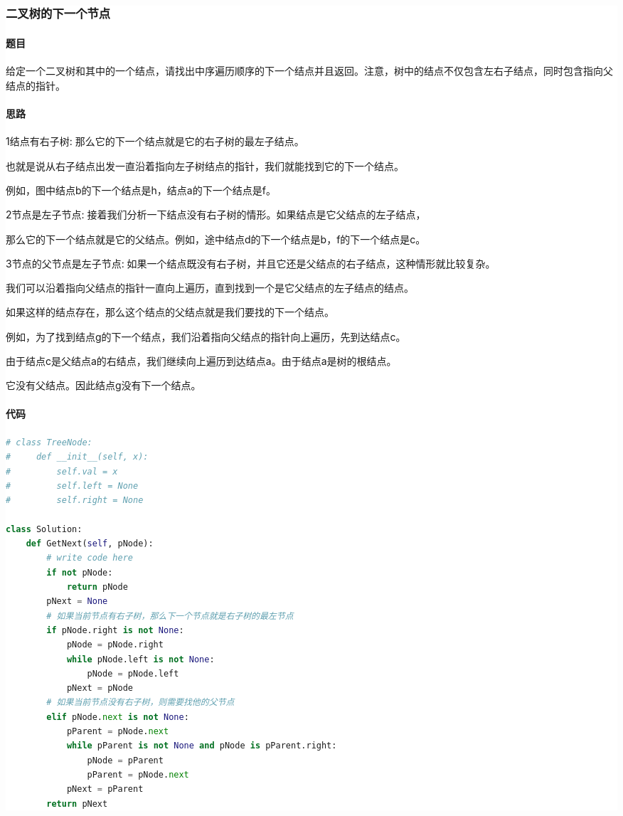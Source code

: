 
### 二叉树的下一个节点

#### 题目

给定一个二叉树和其中的一个结点，请找出中序遍历顺序的下一个结点并且返回。注意，树中的结点不仅包含左右子结点，同时包含指向父结点的指针。

#### 思路

1结点有右子树: 那么它的下一个结点就是它的右子树的最左子结点。

也就是说从右子结点出发一直沿着指向左子树结点的指针，我们就能找到它的下一个结点。

例如，图中结点b的下一个结点是h，结点a的下一个结点是f。

2节点是左子节点: 接着我们分析一下结点没有右子树的情形。如果结点是它父结点的左子结点，

那么它的下一个结点就是它的父结点。例如，途中结点d的下一个结点是b，f的下一个结点是c。

3节点的父节点是左子节点: 如果一个结点既没有右子树，并且它还是父结点的右子结点，这种情形就比较复杂。

我们可以沿着指向父结点的指针一直向上遍历，直到找到一个是它父结点的左子结点的结点。

如果这样的结点存在，那么这个结点的父结点就是我们要找的下一个结点。

例如，为了找到结点g的下一个结点，我们沿着指向父结点的指针向上遍历，先到达结点c。

由于结点c是父结点a的右结点，我们继续向上遍历到达结点a。由于结点a是树的根结点。

它没有父结点。因此结点g没有下一个结点。

#### 代码

```python
# class TreeNode:
#     def __init__(self, x):
#         self.val = x
#         self.left = None
#         self.right = None

class Solution:
    def GetNext(self, pNode):
        # write code here
        if not pNode:
            return pNode
        pNext = None
        # 如果当前节点有右子树，那么下一个节点就是右子树的最左节点
        if pNode.right is not None:
            pNode = pNode.right
            while pNode.left is not None:
                pNode = pNode.left
            pNext = pNode
        # 如果当前节点没有右子树，则需要找他的父节点
        elif pNode.next is not None:
            pParent = pNode.next
            while pParent is not None and pNode is pParent.right:
                pNode = pParent
                pParent = pNode.next
            pNext = pParent
        return pNext
```
